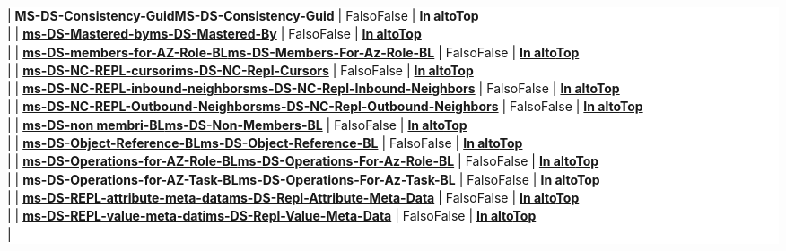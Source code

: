 | [<span data-ttu-id="d3e1c-257">**MS-DS-Consistency-Guid**</span><span class="sxs-lookup"><span data-stu-id="d3e1c-257">**MS-DS-Consistency-Guid**</span></span>](a-ms-ds-consistencyguid.md)                   | <span data-ttu-id="d3e1c-258">Falso</span><span class="sxs-lookup"><span data-stu-id="d3e1c-258">False</span></span>     | [<span data-ttu-id="d3e1c-259">**In alto**</span><span class="sxs-lookup"><span data-stu-id="d3e1c-259">**Top**</span></span>](c-top.md)<br/> |
| [<span data-ttu-id="d3e1c-260">**ms-DS-Mastered-by**</span><span class="sxs-lookup"><span data-stu-id="d3e1c-260">**ms-DS-Mastered-By**</span></span>](a-msds-masteredby.md)                              | <span data-ttu-id="d3e1c-261">Falso</span><span class="sxs-lookup"><span data-stu-id="d3e1c-261">False</span></span>     | [<span data-ttu-id="d3e1c-262">**In alto**</span><span class="sxs-lookup"><span data-stu-id="d3e1c-262">**Top**</span></span>](c-top.md)<br/> |
| [<span data-ttu-id="d3e1c-263">**ms-DS-members-for-AZ-Role-BL**</span><span class="sxs-lookup"><span data-stu-id="d3e1c-263">**ms-DS-Members-For-Az-Role-BL**</span></span>](a-msds-membersforazrolebl.md)           | <span data-ttu-id="d3e1c-264">Falso</span><span class="sxs-lookup"><span data-stu-id="d3e1c-264">False</span></span>     | [<span data-ttu-id="d3e1c-265">**In alto**</span><span class="sxs-lookup"><span data-stu-id="d3e1c-265">**Top**</span></span>](c-top.md)<br/> |
| [<span data-ttu-id="d3e1c-266">**ms-DS-NC-REPL-cursori**</span><span class="sxs-lookup"><span data-stu-id="d3e1c-266">**ms-DS-NC-Repl-Cursors**</span></span>](a-msds-ncreplcursors.md)                       | <span data-ttu-id="d3e1c-267">Falso</span><span class="sxs-lookup"><span data-stu-id="d3e1c-267">False</span></span>     | [<span data-ttu-id="d3e1c-268">**In alto**</span><span class="sxs-lookup"><span data-stu-id="d3e1c-268">**Top**</span></span>](c-top.md)<br/> |
| [<span data-ttu-id="d3e1c-269">**ms-DS-NC-REPL-inbound-neighbors**</span><span class="sxs-lookup"><span data-stu-id="d3e1c-269">**ms-DS-NC-Repl-Inbound-Neighbors**</span></span>](a-msds-ncreplinboundneighbors.md)    | <span data-ttu-id="d3e1c-270">Falso</span><span class="sxs-lookup"><span data-stu-id="d3e1c-270">False</span></span>     | [<span data-ttu-id="d3e1c-271">**In alto**</span><span class="sxs-lookup"><span data-stu-id="d3e1c-271">**Top**</span></span>](c-top.md)<br/> |
| [<span data-ttu-id="d3e1c-272">**ms-DS-NC-REPL-Outbound-Neighbors**</span><span class="sxs-lookup"><span data-stu-id="d3e1c-272">**ms-DS-NC-Repl-Outbound-Neighbors**</span></span>](a-msds-ncreploutboundneighbors.md)  | <span data-ttu-id="d3e1c-273">Falso</span><span class="sxs-lookup"><span data-stu-id="d3e1c-273">False</span></span>     | [<span data-ttu-id="d3e1c-274">**In alto**</span><span class="sxs-lookup"><span data-stu-id="d3e1c-274">**Top**</span></span>](c-top.md)<br/> |
| [<span data-ttu-id="d3e1c-275">**ms-DS-non membri-BL**</span><span class="sxs-lookup"><span data-stu-id="d3e1c-275">**ms-DS-Non-Members-BL**</span></span>](a-msds-nonmembersbl.md)                         | <span data-ttu-id="d3e1c-276">Falso</span><span class="sxs-lookup"><span data-stu-id="d3e1c-276">False</span></span>     | [<span data-ttu-id="d3e1c-277">**In alto**</span><span class="sxs-lookup"><span data-stu-id="d3e1c-277">**Top**</span></span>](c-top.md)<br/> |
| [<span data-ttu-id="d3e1c-278">**ms-DS-Object-Reference-BL**</span><span class="sxs-lookup"><span data-stu-id="d3e1c-278">**ms-DS-Object-Reference-BL**</span></span>](a-msds-objectreferencebl.md)               | <span data-ttu-id="d3e1c-279">Falso</span><span class="sxs-lookup"><span data-stu-id="d3e1c-279">False</span></span>     | [<span data-ttu-id="d3e1c-280">**In alto**</span><span class="sxs-lookup"><span data-stu-id="d3e1c-280">**Top**</span></span>](c-top.md)<br/> |
| [<span data-ttu-id="d3e1c-281">**ms-DS-Operations-for-AZ-Role-BL**</span><span class="sxs-lookup"><span data-stu-id="d3e1c-281">**ms-DS-Operations-For-Az-Role-BL**</span></span>](a-msds-operationsforazrolebl.md)     | <span data-ttu-id="d3e1c-282">Falso</span><span class="sxs-lookup"><span data-stu-id="d3e1c-282">False</span></span>     | [<span data-ttu-id="d3e1c-283">**In alto**</span><span class="sxs-lookup"><span data-stu-id="d3e1c-283">**Top**</span></span>](c-top.md)<br/> |
| [<span data-ttu-id="d3e1c-284">**ms-DS-Operations-for-AZ-Task-BL**</span><span class="sxs-lookup"><span data-stu-id="d3e1c-284">**ms-DS-Operations-For-Az-Task-BL**</span></span>](a-msds-operationsforaztaskbl.md)     | <span data-ttu-id="d3e1c-285">Falso</span><span class="sxs-lookup"><span data-stu-id="d3e1c-285">False</span></span>     | [<span data-ttu-id="d3e1c-286">**In alto**</span><span class="sxs-lookup"><span data-stu-id="d3e1c-286">**Top**</span></span>](c-top.md)<br/> |
| [<span data-ttu-id="d3e1c-287">**ms-DS-REPL-attribute-meta-data**</span><span class="sxs-lookup"><span data-stu-id="d3e1c-287">**ms-DS-Repl-Attribute-Meta-Data**</span></span>](a-msds-replattributemetadata.md)      | <span data-ttu-id="d3e1c-288">Falso</span><span class="sxs-lookup"><span data-stu-id="d3e1c-288">False</span></span>     | [<span data-ttu-id="d3e1c-289">**In alto**</span><span class="sxs-lookup"><span data-stu-id="d3e1c-289">**Top**</span></span>](c-top.md)<br/> |
| [<span data-ttu-id="d3e1c-290">**ms-DS-REPL-value-meta-dati**</span><span class="sxs-lookup"><span data-stu-id="d3e1c-290">**ms-DS-Repl-Value-Meta-Data**</span></span>](a-msds-replvaluemetadata.md)              | <span data-ttu-id="d3e1c-291">Falso</span><span class="sxs-lookup"><span data-stu-id="d3e1c-291">False</span></span>     | [<span data-ttu-id="d3e1c-292">**In alto**</span><span class="sxs-lookup"><span data-stu-id="d3e1c-292">**Top**</span></span>](c-top.md)<br/> |